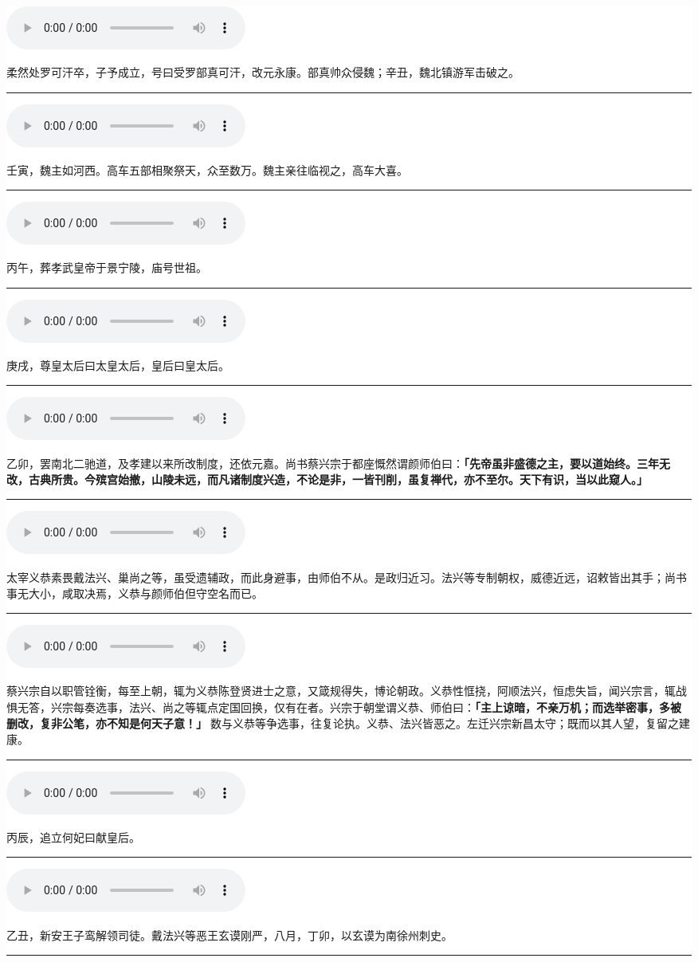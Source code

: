 
![](assets/audios/129/144.mp3)

柔然处罗可汗卒，子予成立，号曰受罗部真可汗，改元永康。部真帅众侵魏；辛丑，魏北镇游军击破之。

---

![](assets/audios/129/145.mp3)

壬寅，魏主如河西。高车五部相聚祭天，众至数万。魏主亲往临视之，高车大喜。

---

![](assets/audios/129/146.mp3)

丙午，葬孝武皇帝于景宁陵，庙号世祖。

---

![](assets/audios/129/147.mp3)

庚戌，尊皇太后曰太皇太后，皇后曰皇太后。

---

![](assets/audios/129/148.mp3)

乙卯，罢南北二驰道，及孝建以来所改制度，还依元嘉。尚书蔡兴宗于都座慨然谓颜师伯曰：__「先帝虽非盛德之主，要以道始终。三年无改，古典所贵。今殡宫始撤，山陵未远，而凡诸制度兴造，不论是非，一皆刊削，虽复禅代，亦不至尔。天下有识，当以此窥人。」__ 

---

![](assets/audios/129/149.mp3)

太宰义恭素畏戴法兴、巢尚之等，虽受遗辅政，而此身避事，由师伯不从。是政归近习。法兴等专制朝权，威德近远，诏敕皆出其手；尚书事无大小，咸取决焉，义恭与颜师伯但守空名而已。

---

![](assets/audios/129/150.mp3)

蔡兴宗自以职管铨衡，每至上朝，辄为义恭陈登贤进士之意，又箴规得失，博论朝政。义恭性恇挠，阿顺法兴，恒虑失旨，闻兴宗言，辄战惧无答，兴宗每奏选事，法兴、尚之等辄点定国回换，仅有在者。兴宗于朝堂谓义恭、师伯曰：__「主上谅暗，不亲万机；而选举密事，多被删改，复非公笔，亦不知是何天子意！」__ 数与义恭等争选事，往复论执。义恭、法兴皆恶之。左迁兴宗新昌太守；既而以其人望，复留之建康。

---

![](assets/audios/129/151.mp3)

丙辰，追立何妃曰献皇后。

---

![](assets/audios/129/152.mp3)

乙丑，新安王子鸾解领司徒。戴法兴等恶王玄谟刚严，八月，丁卯，以玄谟为南徐州刺史。

---
